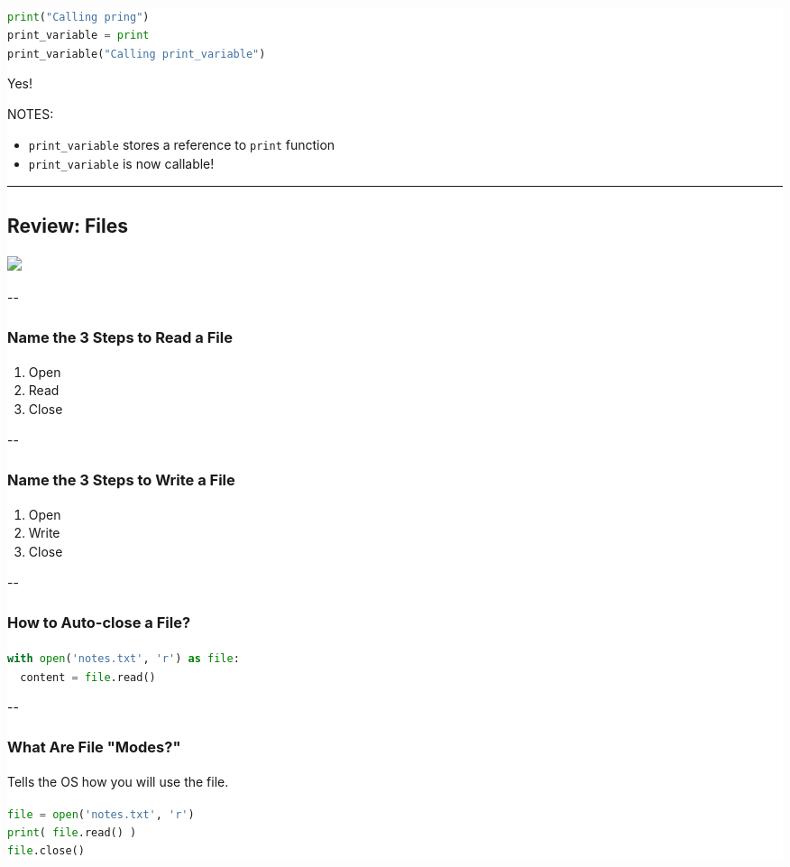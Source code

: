 ```py
print("Calling pring")
print_variable = print
print_variable("Calling print_variable")
```

Yes! 

NOTES:
- `print_variable` stores a reference to `print` function
- `print_variable` is now callable!

---

## Review: Files

![](https://media0.giphy.com/media/l2SpKBAxpCCLuUGU8/200.webp?cid=790b7611qlbo7zxkjcytskr00vqgq2fu0wb7ko2iy59wkqyb&ep=v1_gifs_search&rid=200.webp&ct=g) 

--

### Name the 3 Steps to Read a File

1. Open 
2. Read 
3. Close 

--

### Name the 3 Steps to Write a File

1. Open 
2. Write 
3. Close 

--

### How to Auto-close a File?

```py
with open('notes.txt', 'r') as file:
  content = file.read()
```


--

### What Are File "Modes?"

Tells the OS how you will use the file. 

```py
file = open('notes.txt', 'r')
print( file.read() )
file.close()
```

